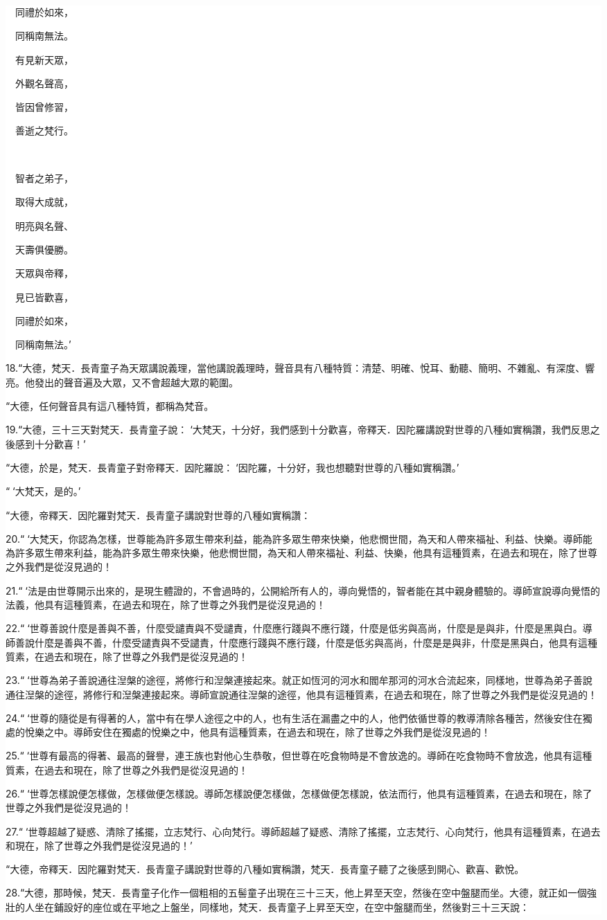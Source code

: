 　同禮於如來，

　同稱南無法。

　有見新天眾，

　外觀名聲高，

　皆因曾修習，

　善逝之梵行。

　

　智者之弟子，

　取得大成就，

　明亮與名聲、

　天壽俱優勝。

　天眾與帝釋，

　見已皆歡喜，

　同禮於如來，

　同稱南無法。’

18.“大德，梵天．長青童子為天眾講說義理，當他講說義理時，聲音具有八種特質：清楚、明確、悅耳、動聽、簡明、不雜亂、有深度、響亮。他發出的聲音遍及大眾，又不會超越大眾的範圍。

“大德，任何聲音具有這八種特質，都稱為梵音。

19.“大德，三十三天對梵天．長青童子說： ‘大梵天，十分好，我們感到十分歡喜，帝釋天．因陀羅講說對世尊的八種如實稱讚，我們反思之後感到十分歡喜！’

“大德，於是，梵天．長青童子對帝釋天．因陀羅說： ‘因陀羅，十分好，我也想聽對世尊的八種如實稱讚。’

“ ‘大梵天，是的。’

“大德，帝釋天．因陀羅對梵天．長青童子講說對世尊的八種如實稱讚：

20.“ ‘大梵天，你認為怎樣，世尊能為許多眾生帶來利益，能為許多眾生帶來快樂，他悲憫世間，為天和人帶來福祉、利益、快樂。導師能為許多眾生帶來利益，能為許多眾生帶來快樂，他悲憫世間，為天和人帶來福祉、利益、快樂，他具有這種質素，在過去和現在，除了世尊之外我們是從沒見過的！

21.“ ‘法是由世尊開示出來的，是現生體證的，不會過時的，公開給所有人的，導向覺悟的，智者能在其中親身體驗的。導師宣說導向覺悟的法義，他具有這種質素，在過去和現在，除了世尊之外我們是從沒見過的！

22.“ ‘世尊善說什麼是善與不善，什麼受譴責與不受譴責，什麼應行踐與不應行踐，什麼是低劣與高尚，什麼是是與非，什麼是黑與白。導師善說什麼是善與不善，什麼受譴責與不受譴責，什麼應行踐與不應行踐，什麼是低劣與高尚，什麼是是與非，什麼是黑與白，他具有這種質素，在過去和現在，除了世尊之外我們是從沒見過的！

23.“ ‘世尊為弟子善說通往湼槃的途徑，將修行和湼槃連接起來。就正如恆河的河水和閻牟那河的河水合流起來，同樣地，世尊為弟子善說通往湼槃的途徑，將修行和湼槃連接起來。導師宣說通往湼槃的途徑，他具有這種質素，在過去和現在，除了世尊之外我們是從沒見過的！

24.“ ‘世尊的隨從是有得著的人，當中有在學人途徑之中的人，也有生活在漏盡之中的人，他們依循世尊的教導清除各種苦，然後安住在獨處的悅樂之中。導師安住在獨處的悅樂之中，他具有這種質素，在過去和現在，除了世尊之外我們是從沒見過的！

25.“ ‘世尊有最高的得著、最高的聲譽，連王族也對他心生恭敬，但世尊在吃食物時是不會放逸的。導師在吃食物時不會放逸，他具有這種質素，在過去和現在，除了世尊之外我們是從沒見過的！

26.“ ‘世尊怎樣說便怎樣做，怎樣做便怎樣說。導師怎樣說便怎樣做，怎樣做便怎樣說，依法而行，他具有這種質素，在過去和現在，除了世尊之外我們是從沒見過的！

27.“ ‘世尊超越了疑惑、清除了搖擺，立志梵行、心向梵行。導師超越了疑惑、清除了搖擺，立志梵行、心向梵行，他具有這種質素，在過去和現在，除了世尊之外我們是從沒見過的！’

“大德，帝釋天．因陀羅對梵天．長青童子講說對世尊的八種如實稱讚，梵天．長青童子聽了之後感到開心、歡喜、歡悅。

28.“大德，那時候，梵天．長青童子化作一個粗相的五髻童子出現在三十三天，他上昇至天空，然後在空中盤腿而坐。大德，就正如一個強壯的人坐在鋪設好的座位或在平地之上盤坐，同樣地，梵天．長青童子上昇至天空，在空中盤腿而坐，然後對三十三天說：
